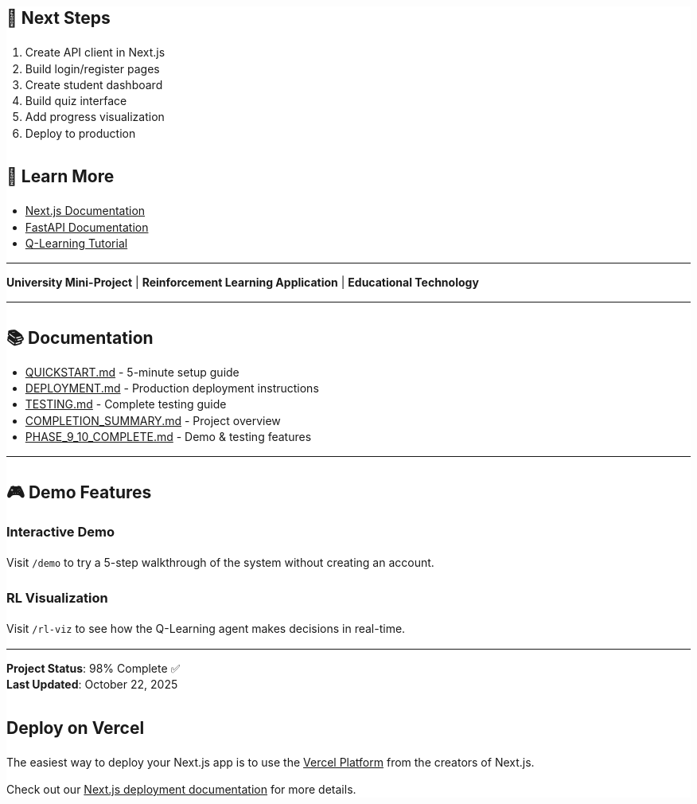 ## 📝 Next Steps

1. Create API client in Next.js
2. Build login/register pages
3. Create student dashboard
4. Build quiz interface
5. Add progress visualization
6. Deploy to production

## 📖 Learn More

- [Next.js Documentation](https://nextjs.org/docs)
- [FastAPI Documentation](https://fastapi.tiangolo.com/)
- [Q-Learning Tutorial](https://en.wikipedia.org/wiki/Q-learning)

---

**University Mini-Project** | **Reinforcement Learning Application** | **Educational Technology**

---

## 📚 Documentation

- [QUICKSTART.md](./QUICKSTART.md) - 5-minute setup guide
- [DEPLOYMENT.md](./DEPLOYMENT.md) - Production deployment instructions
- [TESTING.md](./TESTING.md) - Complete testing guide
- [COMPLETION_SUMMARY.md](./COMPLETION_SUMMARY.md) - Project overview
- [PHASE_9_10_COMPLETE.md](./PHASE_9_10_COMPLETE.md) - Demo & testing features

---

## 🎮 Demo Features

### Interactive Demo
Visit `/demo` to try a 5-step walkthrough of the system without creating an account.

### RL Visualization
Visit `/rl-viz` to see how the Q-Learning agent makes decisions in real-time.

---

**Project Status**: 98% Complete ✅  
**Last Updated**: October 22, 2025

## Deploy on Vercel

The easiest way to deploy your Next.js app is to use the [Vercel Platform](https://vercel.com/new?utm_medium=default-template&filter=next.js&utm_source=create-next-app&utm_campaign=create-next-app-readme) from the creators of Next.js.

Check out our [Next.js deployment documentation](https://nextjs.org/docs/app/building-your-application/deploying) for more details.
